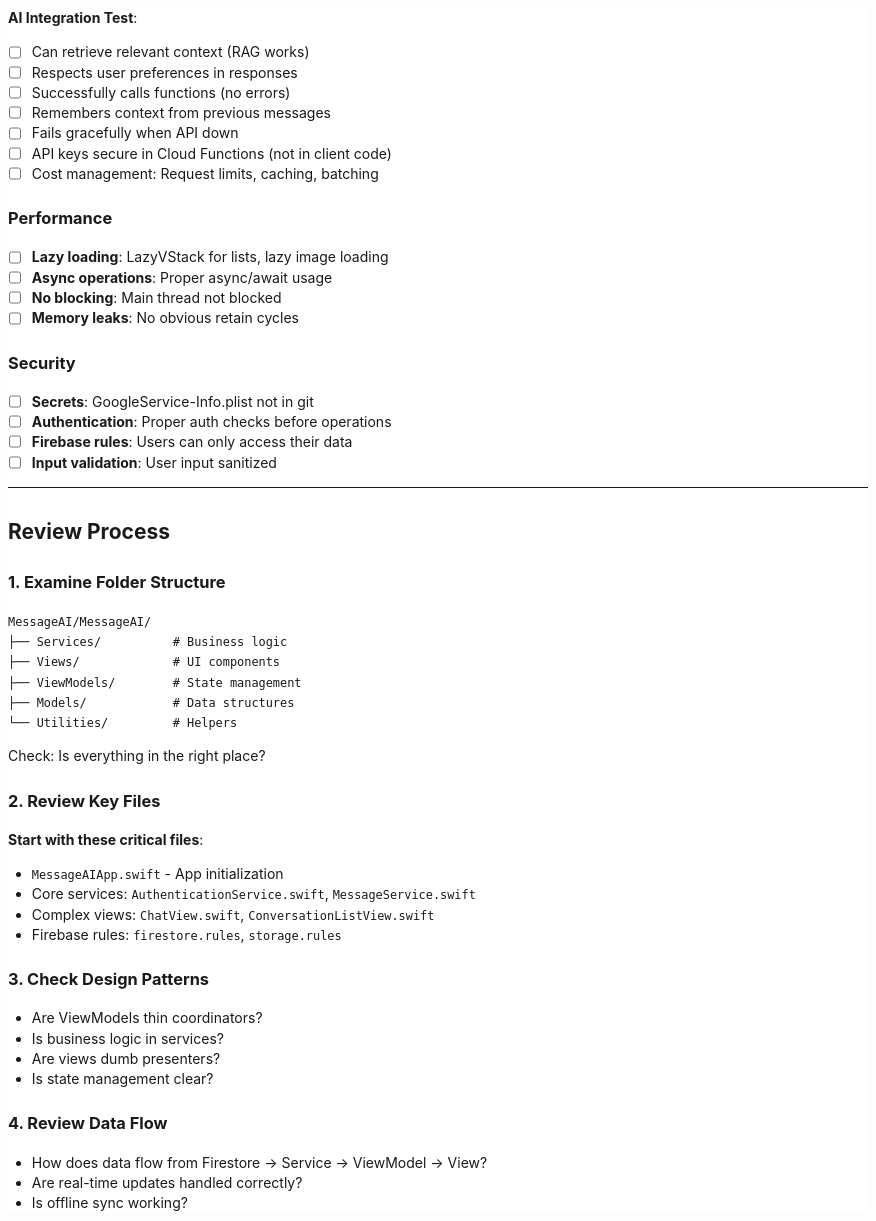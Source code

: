 **AI Integration Test**:
- [ ] Can retrieve relevant context (RAG works)
- [ ] Respects user preferences in responses
- [ ] Successfully calls functions (no errors)
- [ ] Remembers context from previous messages
- [ ] Fails gracefully when API down
- [ ] API keys secure in Cloud Functions (not in client code)
- [ ] Cost management: Request limits, caching, batching

### Performance
- [ ] **Lazy loading**: LazyVStack for lists, lazy image loading
- [ ] **Async operations**: Proper async/await usage
- [ ] **No blocking**: Main thread not blocked
- [ ] **Memory leaks**: No obvious retain cycles

### Security
- [ ] **Secrets**: GoogleService-Info.plist not in git
- [ ] **Authentication**: Proper auth checks before operations
- [ ] **Firebase rules**: Users can only access their data
- [ ] **Input validation**: User input sanitized

---

## Review Process

### 1. Examine Folder Structure
```
MessageAI/MessageAI/
├── Services/          # Business logic
├── Views/             # UI components
├── ViewModels/        # State management
├── Models/            # Data structures
└── Utilities/         # Helpers
```

Check: Is everything in the right place?

### 2. Review Key Files
**Start with these critical files**:
- `MessageAIApp.swift` - App initialization
- Core services: `AuthenticationService.swift`, `MessageService.swift`
- Complex views: `ChatView.swift`, `ConversationListView.swift`
- Firebase rules: `firestore.rules`, `storage.rules`

### 3. Check Design Patterns
- Are ViewModels thin coordinators?
- Is business logic in services?
- Are views dumb presenters?
- Is state management clear?

### 4. Review Data Flow
- How does data flow from Firestore → Service → ViewModel → View?
- Are real-time updates handled correctly?
- Is offline sync working?
